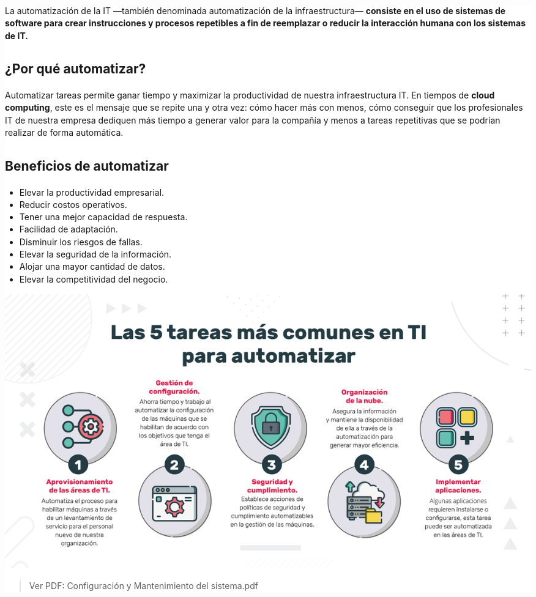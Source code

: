 La automatización de la IT —también denominada automatización de la infraestructura— <r>**consiste en el uso de sistemas de software para crear instrucciones y procesos repetibles a fin de reemplazar o reducir la interacción humana con los sistemas de IT.**</r>

## ¿Por qué automatizar?

Automatizar tareas permite ganar tiempo y maximizar la productividad de nuestra infraestructura IT. En tiempos de **cloud computing**, este es el mensaje que se repite una y otra vez: <r>cómo hacer más con menos</r>, cómo conseguir que los profesionales IT de nuestra empresa dediquen más tiempo a generar valor para la compañía y menos a tareas repetitivas que se podrían realizar de forma automática.

## Beneficios de automatizar

- Elevar la productividad empresarial.
- Reducir costos operativos.
- Tener una mejor capacidad de respuesta.
- Facilidad de adaptación.
- Disminuir los riesgos de fallas.
- Elevar la seguridad de la información.
- Alojar una mayor cantidad de datos.
- Elevar la competitividad del negocio.



![5 tareas mas comunes en TI para automatizar](./img/c2.jpg) <a id='c2a1'></a>

> Ver PDF: Configuración y Mantenimiento del sistema.pdf

